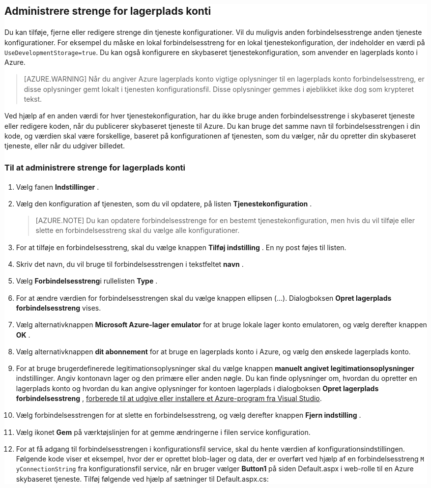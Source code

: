 ## <a name="manage-connection-strings-for-storage-accounts"></a>Administrere strenge for lagerplads konti

Du kan tilføje, fjerne eller redigere strenge din tjeneste konfigurationer. Vil du muligvis anden forbindelsesstrenge anden tjeneste konfigurationer. For eksempel du måske en lokal forbindelsesstreng for en lokal tjenestekonfiguration, der indeholder en værdi på `UseDevelopmentStorage=true`. Du kan også konfigurere en skybaseret tjenestekonfiguration, som anvender en lagerplads konto i Azure.

>[AZURE.WARNING] Når du angiver Azure lagerplads konto vigtige oplysninger til en lagerplads konto forbindelsesstreng, er disse oplysninger gemt lokalt i tjenesten konfigurationsfil. Disse oplysninger gemmes i øjeblikket ikke dog som krypteret tekst.

Ved hjælp af en anden værdi for hver tjenestekonfiguration, har du ikke bruge anden forbindelsesstrenge i skybaseret tjeneste eller redigere koden, når du publicerer skybaseret tjeneste til Azure. Du kan bruge det samme navn til forbindelsesstrengen i din kode, og værdien skal være forskellige, baseret på konfigurationen af tjenesten, som du vælger, når du opretter din skybaseret tjeneste, eller når du udgiver billedet.

### <a name="to-manage-connection-strings-for-storage-accounts"></a>Til at administrere strenge for lagerplads konti

1. Vælg fanen **Indstillinger** .

1. Vælg den konfiguration af tjenesten, som du vil opdatere, på listen **Tjenestekonfiguration** .

    >[AZURE.NOTE] Du kan opdatere forbindelsesstrenge for en bestemt tjenestekonfiguration, men hvis du vil tilføje eller slette en forbindelsesstreng skal du vælge alle konfigurationer.

1. For at tilføje en forbindelsesstreng, skal du vælge knappen **Tilføj indstilling** . En ny post føjes til listen.

1. Skriv det navn, du vil bruge til forbindelsesstrengen i tekstfeltet **navn** .

1. Vælg **Forbindelsesstreng**i rullelisten **Type** .

1. For at ændre værdien for forbindelsesstrengen skal du vælge knappen ellipsen (...). Dialogboksen **Opret lagerplads forbindelsesstreng** vises.

1. Vælg alternativknappen **Microsoft Azure-lager emulator** for at bruge lokale lager konto emulatoren, og vælg derefter knappen **OK** .

1. Vælg alternativknappen **dit abonnement** for at bruge en lagerplads konto i Azure, og vælg den ønskede lagerplads konto.

1. For at bruge brugerdefinerede legitimationsoplysninger skal du vælge knappen **manuelt angivet legitimationsoplysninger** indstillinger. Angiv kontonavn lager og den primære eller anden nøgle. Du kan finde oplysninger om, hvordan du opretter en lagerplads konto og hvordan du kan angive oplysninger for kontoen lagerplads i dialogboksen **Opret lagerplads forbindelsesstreng** , [forberede til at udgive eller installere et Azure-program fra Visual Studio](vs-azure-tools-cloud-service-publish-set-up-required-services-in-visual-studio.md).

1. Vælg forbindelsesstrengen for at slette en forbindelsesstreng, og vælg derefter knappen **Fjern indstilling** .

1. Vælg ikonet **Gem** på værktøjslinjen for at gemme ændringerne i filen service konfiguration.

1. For at få adgang til forbindelsesstrengen i konfigurationsfil service, skal du hente værdien af konfigurationsindstillingen. Følgende kode viser et eksempel, hvor der er oprettet blob-lager og data, der er overført ved hjælp af en forbindelsesstreng `MyConnectionString` fra konfigurationsfil service, når en bruger vælger **Button1** på siden Default.aspx i web-rolle til en Azure skybaseret tjeneste. Tilføj følgende ved hjælp af sætninger til Default.aspx.cs:
